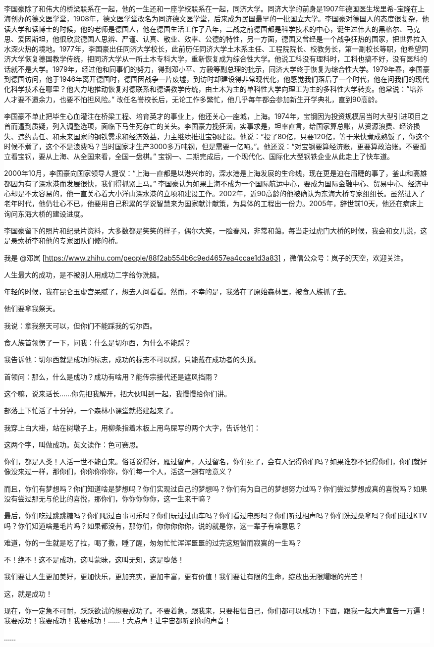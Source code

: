 李国豪除了和伟大的桥梁联系在一起，他的一生还和一座学校联系在一起，同济大学。同济大学的前身是1907年德国医生埃里希-宝隆在上海创办的德文医学堂，1908年，德文医学堂改名为同济德文医学堂，后来成为民国最早的一批国立大学。李国豪对德国人的态度很复杂，他读大学和读博士的时候，他的老师是德国人，他在德国生活工作了八年，二战之前德国都是科学技术的中心，诞生过伟大的黑格尔、马克思、爱因斯坦，他很欣赏德国人思辨、严谨、认真、敬业、效率、公德的特性，另一方面，德国又曾经是一个战争狂热的国家，把世界拉入水深火热的境地。1977年，李国豪出任同济大学校长，此前历任同济大学土木系主任、工程院院长、校教务长，第一副校长等职，他希望同济大学恢复德国教学传统，把同济大学从一所土木专科大学，重新恢复成为综合性大学。他说工科没有理科时，工科也搞不好，没有医科的话就不是大学。1979年，经过他和同事们的努力，得到邓小平、方毅等副总理的批示，同济大学终于恢复为综合性大学。1979年春，李国豪到德国访问，他于1946年离开德国时，德国因战争一片废墟，到访时却建设得非常现代化，他感觉我们落后了一个时代，他在问我们的现代化科学技术在哪里？他大力地推动恢复对德联系和德语教学传统，由土木为主的单科性大学向理工为主的多科性大学转变。他常说：“培养人才要不遗余力，也要不怕担风险。” 改任名誉校长后，无论工作多繁忙，他几乎每年都会参加新生开学典礼，直到90高龄。

李国豪不单止把毕生心血灌注在桥梁工程、培育英才的事业上，他还关心一座城，上海。1974年，宝钢因为投资规模居当时大型引进项目之首而遭到质疑，列入调整选项，面临下马生死存亡的关头。李国豪力挽狂澜，实事求是，坦率直言，给国家算总账，从资源浪费、经济损失、违约责任、和未来国家的钢铁需求和经济效益，力主继续推进宝钢建设。他说：“投了80亿，只要120亿，等于米快煮成熟饭了，你这个时候不煮了，这个不是浪费吗？当时国家才生产3000多万吨钢，但是需要一亿吨。”。他还说：“对宝钢要算经济账，更要算政治账。不要孤立看宝钢，要从上海、从全国来看，全国一盘棋。” 宝钢一、二期完成后，一个现代化、国际化大型钢铁企业从此走上了快车道。

2000年10月，李国豪向国家领导人提议：“上海一直都是以港兴市的，深水港是上海发展的生命线，现在更是迫在眉睫的事了，釜山和高雄都因为有了深水港而发展很快，我们得抓紧上马。” 李国豪认为如果上海不成为一个国际航运中心，要成为国际金融中心、贸易中心、经济中心却是不太容易的，他一直关心着大小洋山深水港的立项和建设工作。2002年，近90高龄的他被确认为东海大桥专家组组长。虽然进入了老年时代，他仍壮心不已，他要用自己积累的学说智慧来为国家献计献策，为具体的工程出一份力。2005年，辞世前10天，他还在病床上询问东海大桥的建设进度。

李国豪留下的照片和纪录片资料，大多数都是笑笑的样子，偶尔大笑，一脸春风，非常和蔼。每当走过虎门大桥的时候，我会和女儿说，这是悬索桥李和他的专家团队们修的桥。

我是 @邓岚 [https://www.zhihu.com/people/88f2ab554b6c9ed4657ea4ccae1d3a83] ，微信公众号：岚子的天空，欢迎关注。

人生最大的成功，是不被别人用成功二字给你洗脑。

年轻的时候，我在昆仑玉虚宫呆腻了，想去人间看看。然而，不幸的是，我落在了原始森林里，被食人族抓了去。

他们要拿我祭天。

我说：拿我祭天可以，但你们不能踩我的切尔西。

食人族首领愣了一下，问我：什么是切尔西，为什么不能踩？

我告诉他：切尔西就是成功的标志，成功的标志不可以踩，只能戴在成功者的头顶。

首领问：那么，什么是成功？成功有啥用？能传宗接代还是遮风挡雨？

这个嘛，说来话长……你先把我解开，把大伙叫到一起，我慢慢给你们讲。

部落上下忙活了十分钟，一个森林小课堂就搭建起来了。

我穿上白大褂，站在树墩子上，用柳条指着木板上用鸟屎写的两个大字，告诉他们：

这两个字，叫做成功。英文读作：色可赛思。

你们，都是人类！人活一世不能白来。俗话说得好，雁过留声，人过留名，你们死了，会有人记得你们吗？如果谁都不记得你们，你们就好像没来过一样，那你们，你你你你你，你们每一个人，活这一趟有啥意义？

而且，你们有梦想吗？你们知道啥是梦想吗？你们实现过自己的梦想吗？你们有为自己的梦想努力过吗？你们尝过梦想成真的喜悦吗？如果没有尝过那无与伦比的喜悦，那你们，你你你你你，这一生来干嘛？

最后，你们吃过跳跳糖吗？你们喝过百事可乐吗？你们玩过过山车吗？你们看过电影吗？你们听过相声吗？你们洗过桑拿吗？你们进过KTV吗？你们知道啥是毛片吗？如果都没有，那你们，你你你你你，说的就是你，这一辈子有啥意思？

难道，你的一生就是吃了拉，喝了撒，睡了醒，匆匆忙忙浑浑噩噩的过完这短暂而寂寞的一生吗？

不！绝不！这不是成功，这叫蒙昧，这叫无知，这是堕落！

我们要让人生更加美好，更加快乐，更加充实，更加丰富，更有价值！我们要让有限的生命，绽放出无限耀眼的光芒！

这，就是成功！

现在，你一定急不可耐，跃跃欲试的想要成功了。不要着急，跟我来，只要相信自己，你们都可以成功！下面，跟我一起大声宣告一万遍！我要成功！我要成功！我要成功！……！大点声！让宇宙都听到你的声音！

……
